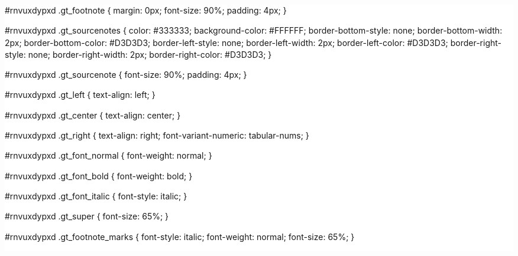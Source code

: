 #rnvuxdypxd .gt_footnote {
  margin: 0px;
  font-size: 90%;
  padding: 4px;
}

#rnvuxdypxd .gt_sourcenotes {
  color: #333333;
  background-color: #FFFFFF;
  border-bottom-style: none;
  border-bottom-width: 2px;
  border-bottom-color: #D3D3D3;
  border-left-style: none;
  border-left-width: 2px;
  border-left-color: #D3D3D3;
  border-right-style: none;
  border-right-width: 2px;
  border-right-color: #D3D3D3;
}

#rnvuxdypxd .gt_sourcenote {
  font-size: 90%;
  padding: 4px;
}

#rnvuxdypxd .gt_left {
  text-align: left;
}

#rnvuxdypxd .gt_center {
  text-align: center;
}

#rnvuxdypxd .gt_right {
  text-align: right;
  font-variant-numeric: tabular-nums;
}

#rnvuxdypxd .gt_font_normal {
  font-weight: normal;
}

#rnvuxdypxd .gt_font_bold {
  font-weight: bold;
}

#rnvuxdypxd .gt_font_italic {
  font-style: italic;
}

#rnvuxdypxd .gt_super {
  font-size: 65%;
}

#rnvuxdypxd .gt_footnote_marks {
  font-style: italic;
  font-weight: normal;
  font-size: 65%;
}
</style>
<table class="gt_table">
  